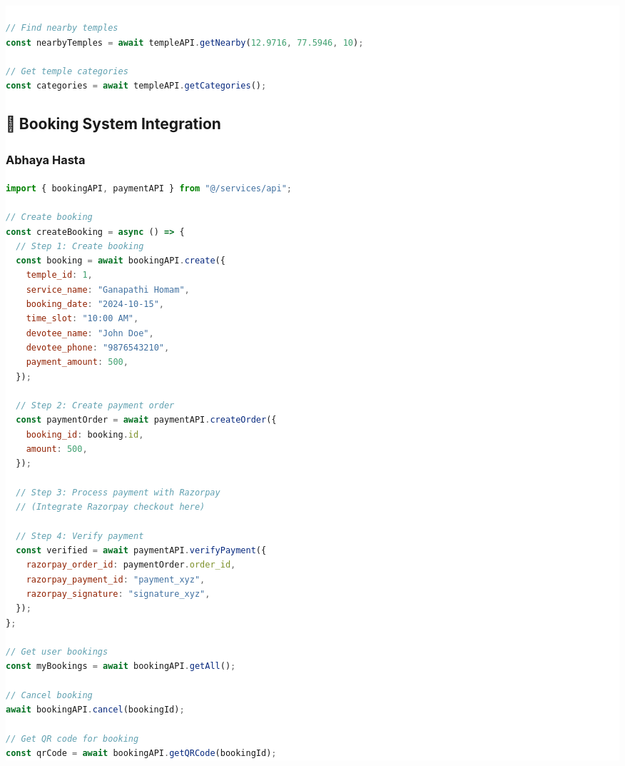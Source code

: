 ```javascript

// Find nearby temples
const nearbyTemples = await templeAPI.getNearby(12.9716, 77.5946, 10);

// Get temple categories
const categories = await templeAPI.getCategories();
```

## 📅 **Booking System Integration**

### **Abhaya Hasta**

```javascript
import { bookingAPI, paymentAPI } from "@/services/api";

// Create booking
const createBooking = async () => {
  // Step 1: Create booking
  const booking = await bookingAPI.create({
    temple_id: 1,
    service_name: "Ganapathi Homam",
    booking_date: "2024-10-15",
    time_slot: "10:00 AM",
    devotee_name: "John Doe",
    devotee_phone: "9876543210",
    payment_amount: 500,
  });

  // Step 2: Create payment order
  const paymentOrder = await paymentAPI.createOrder({
    booking_id: booking.id,
    amount: 500,
  });

  // Step 3: Process payment with Razorpay
  // (Integrate Razorpay checkout here)

  // Step 4: Verify payment
  const verified = await paymentAPI.verifyPayment({
    razorpay_order_id: paymentOrder.order_id,
    razorpay_payment_id: "payment_xyz",
    razorpay_signature: "signature_xyz",
  });
};

// Get user bookings
const myBookings = await bookingAPI.getAll();

// Cancel booking
await bookingAPI.cancel(bookingId);

// Get QR code for booking
const qrCode = await bookingAPI.getQRCode(bookingId);
```
